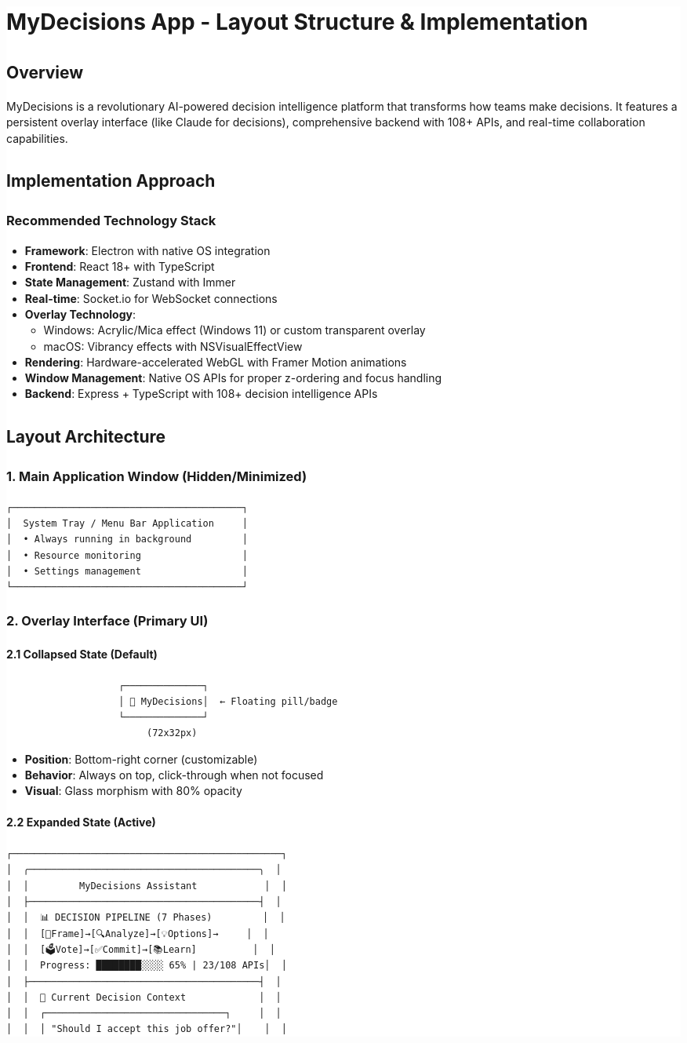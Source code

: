 # MyDecisions App - Layout Structure & Implementation

## Overview
MyDecisions is a revolutionary AI-powered decision intelligence platform that transforms how teams make decisions. It features a persistent overlay interface (like Claude for decisions), comprehensive backend with 108+ APIs, and real-time collaboration capabilities.

## Implementation Approach

### Recommended Technology Stack
- **Framework**: Electron with native OS integration
- **Frontend**: React 18+ with TypeScript
- **State Management**: Zustand with Immer
- **Real-time**: Socket.io for WebSocket connections
- **Overlay Technology**: 
  - Windows: Acrylic/Mica effect (Windows 11) or custom transparent overlay
  - macOS: Vibrancy effects with NSVisualEffectView
- **Rendering**: Hardware-accelerated WebGL with Framer Motion animations
- **Window Management**: Native OS APIs for proper z-ordering and focus handling
- **Backend**: Express + TypeScript with 108+ decision intelligence APIs

## Layout Architecture

### 1. Main Application Window (Hidden/Minimized)
```
┌─────────────────────────────────────────┐
│  System Tray / Menu Bar Application     │
│  • Always running in background         │
│  • Resource monitoring                  │
│  • Settings management                  │
└─────────────────────────────────────────┘
```

### 2. Overlay Interface (Primary UI)

#### 2.1 Collapsed State (Default)
```
                    ┌──────────────┐
                    │ 🧠 MyDecisions│  ← Floating pill/badge
                    └──────────────┘
                         (72x32px)
```
- **Position**: Bottom-right corner (customizable)
- **Behavior**: Always on top, click-through when not focused
- **Visual**: Glass morphism with 80% opacity

#### 2.2 Expanded State (Active)
```
┌────────────────────────────────────────────────┐
│  ╭─────────────────────────────────────────╮  │
│  │         MyDecisions Assistant            │  │
│  ├─────────────────────────────────────────┤  │
│  │  📊 DECISION PIPELINE (7 Phases)         │  │
│  │  [📝Frame]→[🔍Analyze]→[💡Options]→     │  │
│  │  [🗳️Vote]→[✅Commit]→[📚Learn]          │  │
│  │  Progress: ████████░░░░ 65% | 23/108 APIs│  │
│  ├─────────────────────────────────────────┤  │
│  │  💭 Current Decision Context             │  │
│  │  ┌────────────────────────────────┐     │  │
│  │  │ "Should I accept this job offer?"│    │  │
```